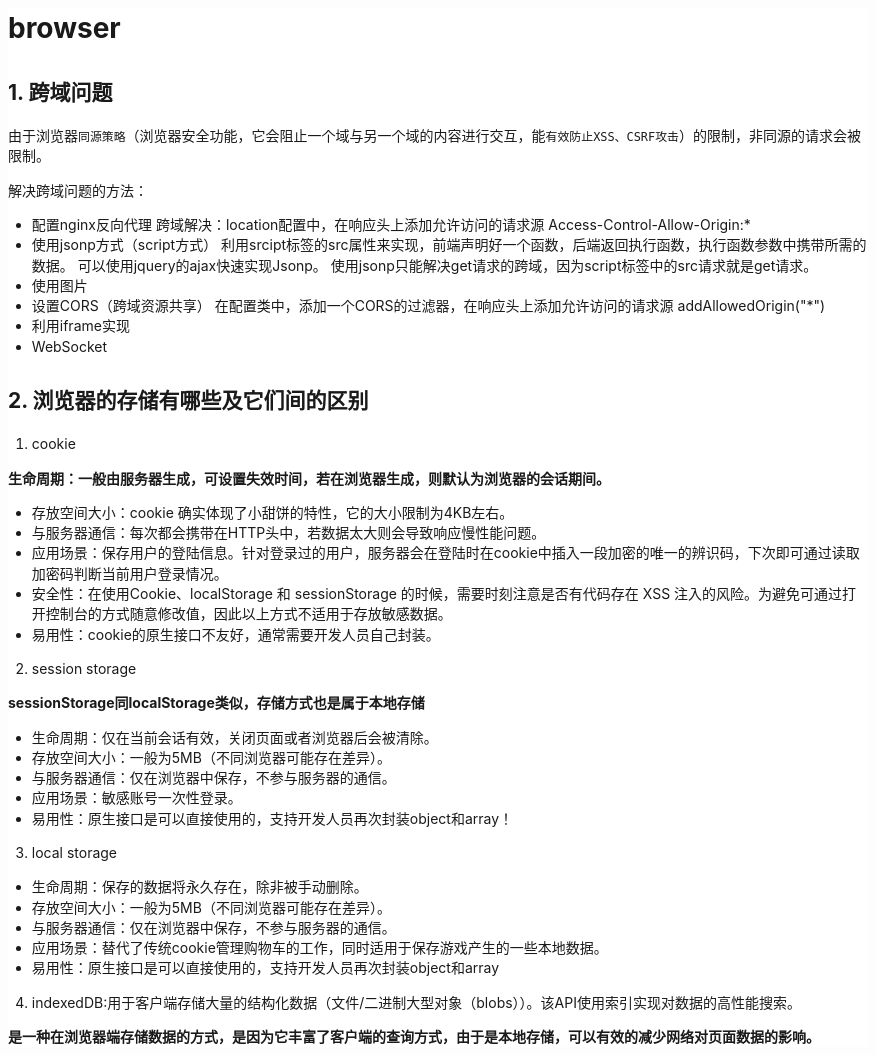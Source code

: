 # browser

## 1. 跨域问题

由于浏览器`同源策略`（浏览器安全功能，它会阻止一个域与另一个域的内容进行交互，能`有效防止XSS、CSRF攻击`）的限制，非同源的请求会被限制。

解决跨域问题的方法：

- 配置nginx反向代理
    跨域解决：location配置中，在响应头上添加允许访问的请求源 Access-Control-Allow-Origin:*
- 使用jsonp方式（script方式）
    利用srcipt标签的src属性来实现，前端声明好一个函数，后端返回执行函数，执行函数参数中携带所需的数据。
    可以使用jquery的ajax快速实现Jsonp。 
    使用jsonp只能解决get请求的跨域，因为script标签中的src请求就是get请求。
- 使用图片
- 设置CORS（跨域资源共享）
    在配置类中，添加一个CORS的过滤器，在响应头上添加允许访问的请求源 addAllowedOrigin("*")
- 利用iframe实现
- WebSocket

## 2. 浏览器的存储有哪些及它们间的区别

1. cookie

**生命周期：一般由服务器生成，可设置失效时间，若在浏览器生成，则默认为浏览器的会话期间。**

- 存放空间大小：cookie 确实体现了小甜饼的特性，它的大小限制为4KB左右。
- 与服务器通信：每次都会携带在HTTP头中，若数据太大则会导致响应慢性能问题。
- 应用场景：保存用户的登陆信息。针对登录过的用户，服务器会在登陆时在cookie中插入一段加密的唯一的辨识码，下次即可通过读取加密码判断当前用户登录情况。
- 安全性：在使用Cookie、localStorage 和 sessionStorage 的时候，需要时刻注意是否有代码存在 XSS 注入的风险。为避免可通过打开控制台的方式随意修改值，因此以上方式不适用于存放敏感数据。
- 易用性：cookie的原生接口不友好，通常需要开发人员自己封装。

2. session storage

**sessionStorage同localStorage类似，存储方式也是属于本地存储**

- 生命周期：仅在当前会话有效，关闭页面或者浏览器后会被清除。
- 存放空间大小：一般为5MB（不同浏览器可能存在差异）。
- 与服务器通信：仅在浏览器中保存，不参与服务器的通信。
- 应用场景：敏感账号一次性登录。
- 易用性：原生接口是可以直接使用的，支持开发人员再次封装object和array！

3. local storage

- 生命周期：保存的数据将永久存在，除非被手动删除。
- 存放空间大小：一般为5MB（不同浏览器可能存在差异）。
- 与服务器通信：仅在浏览器中保存，不参与服务器的通信。
- 应用场景：替代了传统cookie管理购物车的工作，同时适用于保存游戏产生的一些本地数据。
- 易用性：原生接口是可以直接使用的，支持开发人员再次封装object和array

4. indexedDB:用于客户端存储大量的结构化数据（文件/二进制大型对象（blobs））。该API使用索引实现对数据的高性能搜索。

**是一种在浏览器端存储数据的方式，是因为它丰富了客户端的查询方式，由于是本地存储，可以有效的减少网络对页面数据的影响。**
